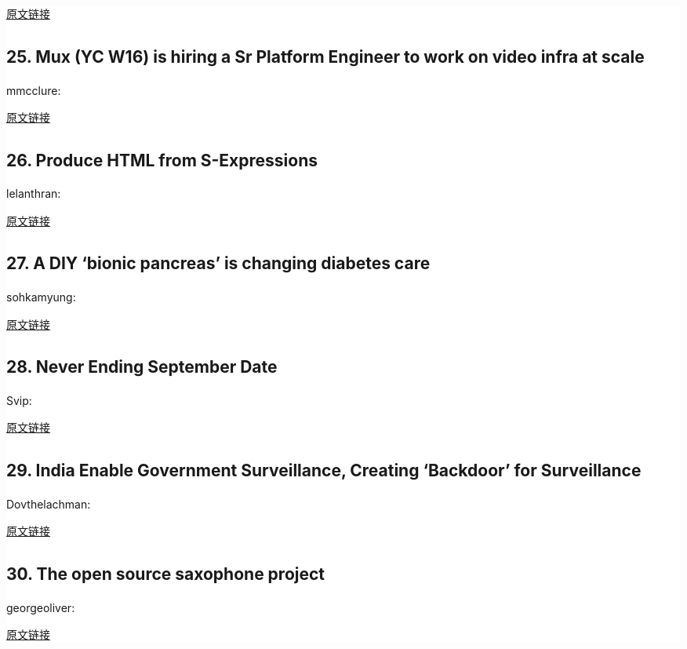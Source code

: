 [原文链接](https://citeseerx.ist.psu.edu/document?repid=rep1&type=pdf&doi=108b3a24274af0aab079bd94ab7c1ee6543563d4)

## 25. Mux (YC W16) is hiring a Sr Platform Engineer to work on video infra at scale

mmcclure:

[原文链接](https://www.mux.com/jobs?j=srplatform)

## 26. Produce HTML from S-Expressions

lelanthran:

[原文链接](https://github.com/lelanthran/l2h)

## 27. A DIY ‘bionic pancreas’ is changing diabetes care

sohkamyung:

[原文链接](https://www.nature.com/articles/d41586-023-02648-9)

## 28. Never Ending September Date

Svip:

[原文链接](https://www.df7cb.de/projects/sdate/)

## 29. India Enable Government Surveillance, Creating ‘Backdoor’ for Surveillance

Dovthelachman:

[原文链接](https://dovthelachman.com/indias-laws-enable-government-surveillance-creating-dangerous-backdoor-for-surveillance-companies/)

## 30. The open source saxophone project

georgeoliver:

[原文链接](https://www.stohrermusic.com/2017/10/the-open-source-saxophone-project/)
